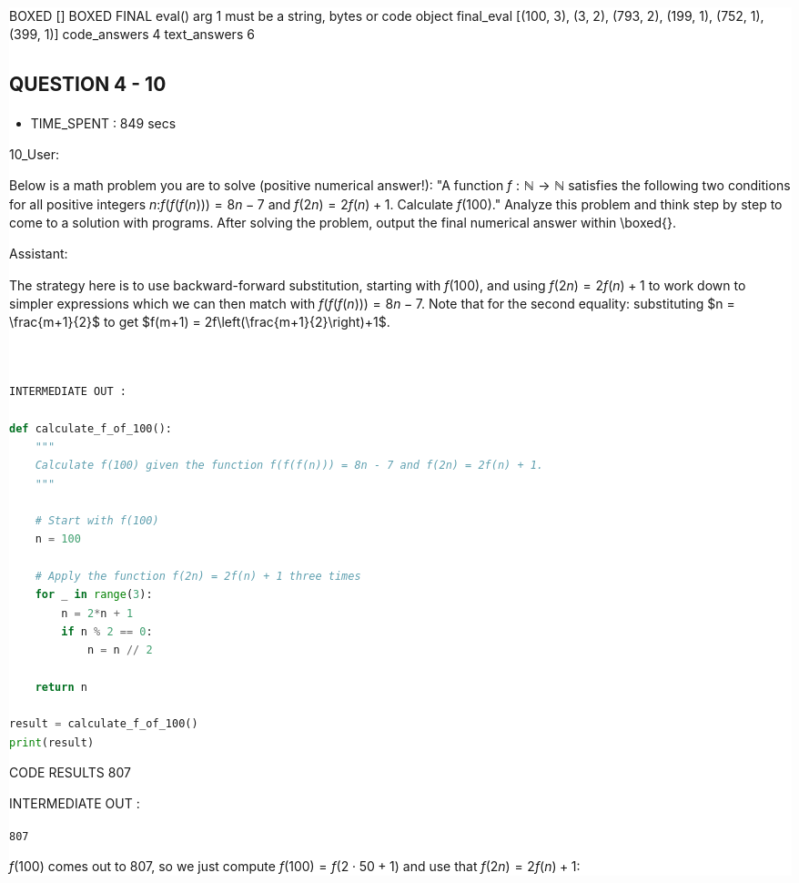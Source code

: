 BOXED []
BOXED FINAL 
eval() arg 1 must be a string, bytes or code object final_eval
[(100, 3), (3, 2), (793, 2), (199, 1), (752, 1), (399, 1)]
code_answers 4 text_answers 6



## QUESTION 4 - 10 
- TIME_SPENT : 849 secs

10_User:


Below is a math problem you are to solve (positive numerical answer!):
"A function $f: \mathbb N \to \mathbb N$ satisfies the following two conditions for all positive integers $n$:$f(f(f(n)))=8n-7$ and $f(2n)=2f(n)+1$. Calculate $f(100)$."
Analyze this problem and think step by step to come to a solution with programs. After solving the problem, output the final numerical answer within \boxed{}.

Assistant:

 The strategy here is to use backward-forward substitution, starting with $f(100)$, and using $f(2n)=2f(n)+1$ to work down to simpler expressions which we can then match with $f(f(f(n)))=8n-7$.  Note that for the second equality: substituting $n = \frac{m+1}{2}$ to get $f(m+1) = 2f\left(\frac{m+1}{2}\right)+1$.

```python


INTERMEDIATE OUT :

def calculate_f_of_100():
    """
    Calculate f(100) given the function f(f(f(n))) = 8n - 7 and f(2n) = 2f(n) + 1.
    """
    
    # Start with f(100)
    n = 100

    # Apply the function f(2n) = 2f(n) + 1 three times
    for _ in range(3):
        n = 2*n + 1
        if n % 2 == 0:
            n = n // 2

    return n

result = calculate_f_of_100()
print(result)
```

CODE RESULTS 807

INTERMEDIATE OUT :
```output
807
```
$f(100)$ comes out to 807, so we just compute $f(100) = f(2 \cdot 50 + 1)$ and use that $f(2n)=2f(n)+1$:

